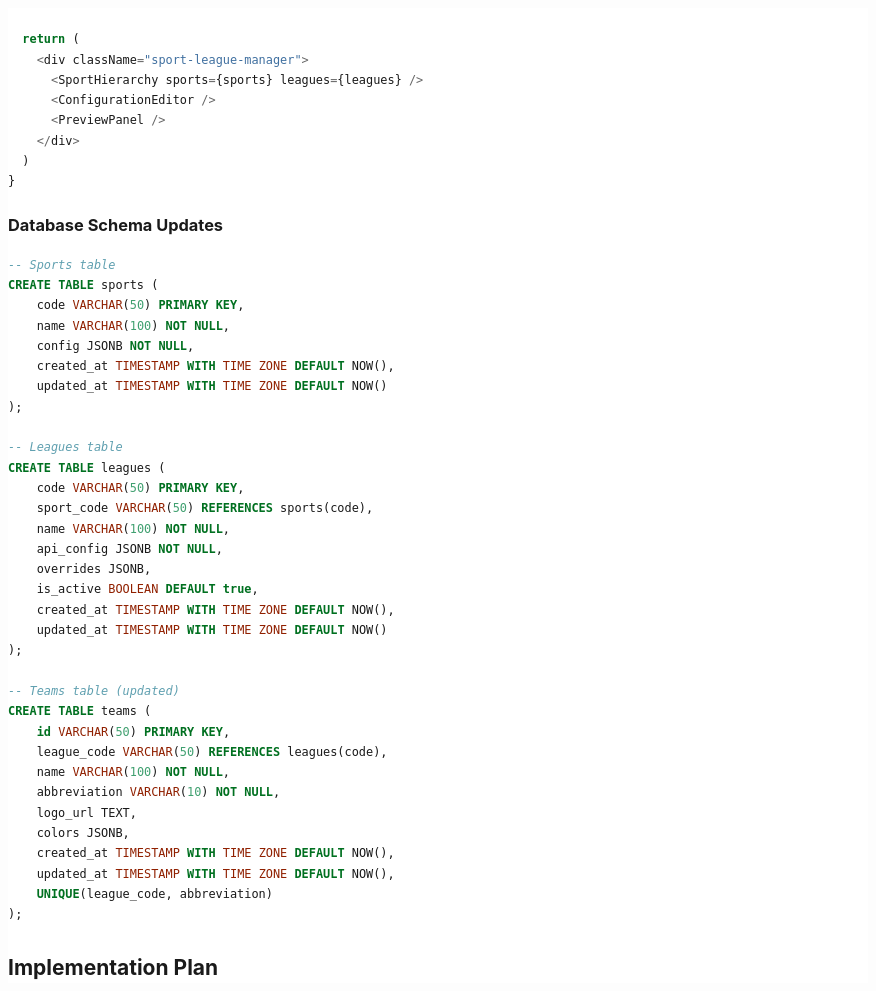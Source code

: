 ```typescript

  return (
    <div className="sport-league-manager">
      <SportHierarchy sports={sports} leagues={leagues} />
      <ConfigurationEditor />
      <PreviewPanel />
    </div>
  )
}
```

### Database Schema Updates

```sql
-- Sports table
CREATE TABLE sports (
    code VARCHAR(50) PRIMARY KEY,
    name VARCHAR(100) NOT NULL,
    config JSONB NOT NULL,
    created_at TIMESTAMP WITH TIME ZONE DEFAULT NOW(),
    updated_at TIMESTAMP WITH TIME ZONE DEFAULT NOW()
);

-- Leagues table
CREATE TABLE leagues (
    code VARCHAR(50) PRIMARY KEY,
    sport_code VARCHAR(50) REFERENCES sports(code),
    name VARCHAR(100) NOT NULL,
    api_config JSONB NOT NULL,
    overrides JSONB,
    is_active BOOLEAN DEFAULT true,
    created_at TIMESTAMP WITH TIME ZONE DEFAULT NOW(),
    updated_at TIMESTAMP WITH TIME ZONE DEFAULT NOW()
);

-- Teams table (updated)
CREATE TABLE teams (
    id VARCHAR(50) PRIMARY KEY,
    league_code VARCHAR(50) REFERENCES leagues(code),
    name VARCHAR(100) NOT NULL,
    abbreviation VARCHAR(10) NOT NULL,
    logo_url TEXT,
    colors JSONB,
    created_at TIMESTAMP WITH TIME ZONE DEFAULT NOW(),
    updated_at TIMESTAMP WITH TIME ZONE DEFAULT NOW(),
    UNIQUE(league_code, abbreviation)
);
```

## Implementation Plan
